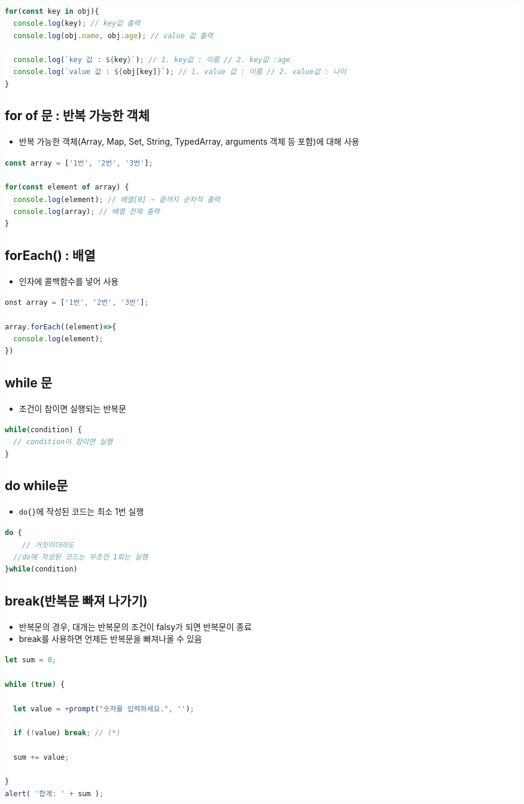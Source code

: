 ```javascript
for(const key in obj){
  console.log(key); // key값 출력
  console.log(obj.name, obj.age); // value 값 출력

  console.log(`key 값 : ${key}`); // 1. key값 : 이름 // 2. key값 :age
  console.log(`value 값 : ${obj[key]}`); // 1. value 값 : 이름 // 2. value값 : 나이
}
```

## for of 문 : 반복 가능한 객체
- 반복 가능한 객체(Array, Map, Set, String, TypedArray, arguments 객체 등 포함)에 대해 사용
```js
const array = ['1번', '2번', '3번'];

for(const element of array) {
  console.log(element); // 배열[0] ~ 끝까지 순차적 출력
  console.log(array); // 배열 전체 출력
}
```

## forEach() : 배열
- 인자에 콜백함수를 넣어 사용
```js
onst array = ['1번', '2번', '3번'];

array.forEach((element)=>{
  console.log(element);
})
```
## while 문
- 조건이 참이면 실행되는 반복문
```js
while(condition) {
  // condition이 참이면 실행
}
```
## do while문
- `do{}`에 작성된 코드는 최소 1번 실행
```js
do {
	// 거짓이더라도
  //do에 작성된 코드는 무조건 1회는 실행
}while(condition)
```
## break(반복문 빠져 나가기)
- 반복문의 경우, 대개는 반복문의 조건이 falsy가 되면 반복문이 종료
- break를 사용하면 언제든 반복문을 빠져나올 수 있음
```js
let sum = 0;

while (true) {

  let value = +prompt("숫자를 입력하세요.", '');

  if (!value) break; // (*)

  sum += value;

}
alert( '합계: ' + sum );
```